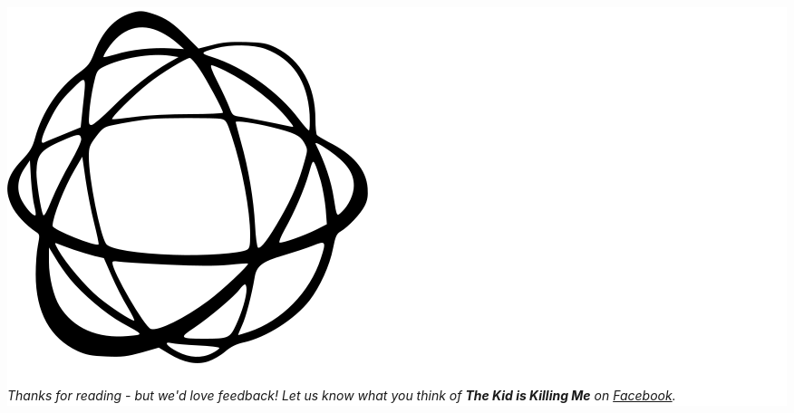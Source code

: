 ![Orbit-lrg](images/Orbit.svg)

*Thanks for reading - but we'd love feedback! Let us know what you think of **The Kid is Killing Me** on [Facebook](https://www.facebook.com/MythaxisMagazine/posts/1037061655093487).*
